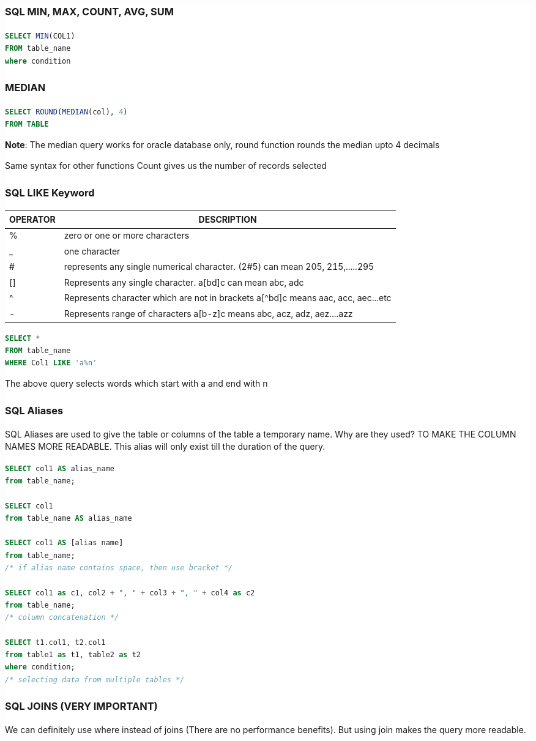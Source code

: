 ### SQL MIN, MAX, COUNT, AVG, SUM
```sql
SELECT MIN(COL1)
FROM table_name
where condition
```

### MEDIAN
```sql
SELECT ROUND(MEDIAN(col), 4)
FROM TABLE
```
**Note**: The median query works for oracle database only, round function rounds the median upto 4 decimals

Same syntax for other functions
Count gives us the number of records selected

### SQL LIKE Keyword

OPERATOR | DESCRIPTION
---------|-------------
%        | zero or one or more characters
_        | one character
\#        | represents any single numerical character. (2\#5) can mean 205, 215,.....295
\[]       | Represents any single character. a[bd]c can mean abc, adc
^        | Represents character which are not in brackets a[^bd]c means aac, acc, aec...etc
\-        | Represents range of characters a[b-z]c means abc, acz, adz, aez....azz

```sql
SELECT * 
FROM table_name
WHERE Col1 LIKE 'a%n'
```
The above query selects words which start with a and end with n

### SQL Aliases

SQL Aliases are used to give the table or columns of the table a temporary name.
Why are they used? TO MAKE THE COLUMN NAMES MORE READABLE.
This alias will only exist till the duration of the query.

```sql
SELECT col1 AS alias_name
from table_name;

SELECT col1
from table_name AS alias_name

SELECT col1 AS [alias name]
from table_name;
/* if alias name contains space, then use bracket */

SELECT col1 as c1, col2 + ", " + col3 + ", " + col4 as c2
from table_name;
/* column concatenation */

SELECT t1.col1, t2.col1
from table1 as t1, table2 as t2
where condition;
/* selecting data from multiple tables */
```
### SQL JOINS (VERY IMPORTANT)
We can definitely use where instead of joins (There are no performance benefits). But using join makes the query more readable.
